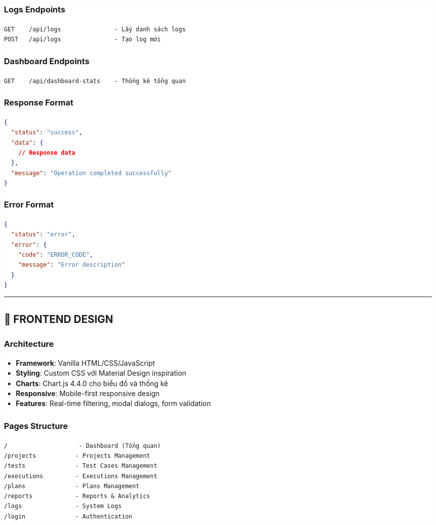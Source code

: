 ### Logs Endpoints
```
GET    /api/logs               - Lấy danh sách logs
POST   /api/logs               - Tạo log mới
```

### Dashboard Endpoints
```
GET    /api/dashboard-stats    - Thống kê tổng quan
```

### Response Format
```json
{
  "status": "success",
  "data": {
    // Response data
  },
  "message": "Operation completed successfully"
}
```

### Error Format
```json
{
  "status": "error",
  "error": {
    "code": "ERROR_CODE",
    "message": "Error description"
  }
}
```

---

## 🎨 FRONTEND DESIGN

### Architecture
- **Framework**: Vanilla HTML/CSS/JavaScript
- **Styling**: Custom CSS với Material Design inspiration
- **Charts**: Chart.js 4.4.0 cho biểu đồ và thống kê
- **Responsive**: Mobile-first responsive design
- **Features**: Real-time filtering, modal dialogs, form validation

### Pages Structure
```
/                    - Dashboard (Tổng quan)
/projects           - Projects Management
/tests              - Test Cases Management
/executions         - Executions Management
/plans              - Plans Management
/reports            - Reports & Analytics
/logs               - System Logs
/login              - Authentication
```
